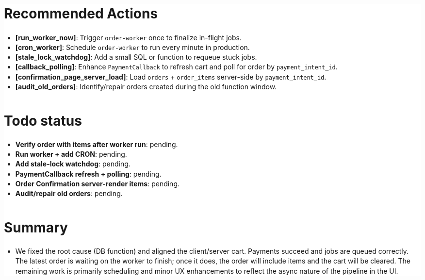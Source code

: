 # Recommended Actions

- **[run_worker_now]**: Trigger `order-worker` once to finalize in-flight jobs.
- **[cron_worker]**: Schedule `order-worker` to run every minute in production.
- **[stale_lock_watchdog]**: Add a small SQL or function to requeue stuck jobs.
- **[callback_polling]**: Enhance `PaymentCallback` to refresh cart and poll for order by `payment_intent_id`.
- **[confirmation_page_server_load]**: Load `orders` + `order_items` server-side by `payment_intent_id`.
- **[audit_old_orders]**: Identify/repair orders created during the old function window.

# Todo status

- **Verify order with items after worker run**: pending.
- **Run worker + add CRON**: pending.
- **Add stale-lock watchdog**: pending.
- **PaymentCallback refresh + polling**: pending.
- **Order Confirmation server-render items**: pending.
- **Audit/repair old orders**: pending.

# Summary

- We fixed the root cause (DB function) and aligned the client/server cart. Payments succeed and jobs are queued correctly. The latest order is waiting on the worker to finish; once it does, the order will include items and the cart will be cleared. The remaining work is primarily scheduling and minor UX enhancements to reflect the async nature of the pipeline in the UI.